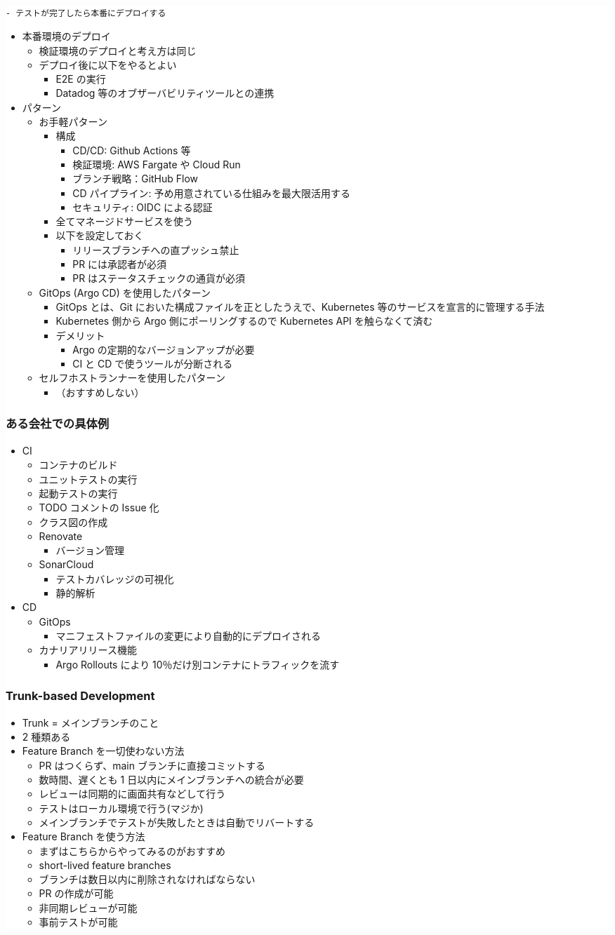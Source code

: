     - テストが完了したら本番にデプロイする
- 本番環境のデプロイ
  - 検証環境のデプロイと考え方は同じ
  - デプロイ後に以下をやるとよい
    - E2E の実行
    - Datadog 等のオブザーバビリティツールとの連携
- パターン
  - お手軽パターン
    - 構成
      - CD/CD: Github Actions 等
      - 検証環境: AWS Fargate や Cloud Run
      - ブランチ戦略：GitHub Flow
      - CD パイプライン: 予め用意されている仕組みを最大限活用する
      - セキュリティ: OIDC による認証
    - 全てマネージドサービスを使う
    - 以下を設定しておく
      - リリースブランチへの直プッシュ禁止
      - PR には承認者が必須
      - PR はステータスチェックの通貨が必須
  - GitOps (Argo CD) を使用したパターン
    - GitOps とは、Git においた構成ファイルを正としたうえで、Kubernetes 等のサービスを宣言的に管理する手法
    - Kubernetes 側から Argo 側にポーリングするので Kubernetes API を触らなくて済む
    - デメリット
      - Argo の定期的なバージョンアップが必要
      - CI と CD で使うツールが分断される
  - セルフホストランナーを使用したパターン
    - （おすすめしない）

### ある会社での具体例

- CI
  - コンテナのビルド
  - ユニットテストの実行
  - 起動テストの実行
  - TODO コメントの Issue 化
  - クラス図の作成
  - Renovate
    - バージョン管理
  - SonarCloud
    - テストカバレッジの可視化
    - 静的解析
- CD
  - GitOps
    - マニフェストファイルの変更により自動的にデプロイされる
  - カナリアリリース機能
    - Argo Rollouts により 10％だけ別コンテナにトラフィックを流す

### Trunk-based Development

- Trunk = メインブランチのこと
- 2 種類ある
- Feature Branch を一切使わない方法
  - PR はつくらず、main ブランチに直接コミットする
  - 数時間、遅くとも 1 日以内にメインブランチへの統合が必要
  - レビューは同期的に画面共有などして行う
  - テストはローカル環境で行う(マジか)
  - メインブランチでテストが失敗したときは自動でリバートする
- Feature Branch を使う方法
  - まずはこちらからやってみるのがおすすめ
  - short-lived feature branches
  - ブランチは数日以内に削除されなければならない
  - PR の作成が可能
  - 非同期レビューが可能
  - 事前テストが可能